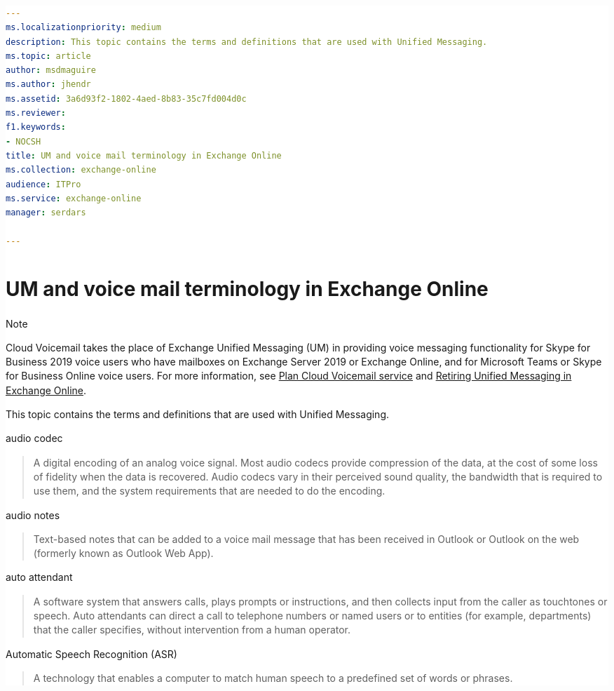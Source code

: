 ```yaml
---
ms.localizationpriority: medium
description: This topic contains the terms and definitions that are used with Unified Messaging.
ms.topic: article
author: msdmaguire
ms.author: jhendr
ms.assetid: 3a6d93f2-1802-4aed-8b83-35c7fd004d0c
ms.reviewer: 
f1.keywords:
- NOCSH
title: UM and voice mail terminology in Exchange Online
ms.collection: exchange-online
audience: ITPro
ms.service: exchange-online
manager: serdars

---
```


# UM and voice mail terminology in Exchange Online

> [!NOTE]
> Cloud Voicemail takes the place of Exchange Unified Messaging (UM) in providing voice messaging functionality for Skype for Business 2019 voice users who have mailboxes on Exchange Server 2019 or Exchange Online, and for Microsoft Teams or Skype for Business Online voice users. For more information, see [Plan Cloud Voicemail service](/skypeforbusiness/hybrid/plan-cloud-voicemail) and [Retiring Unified Messaging in Exchange Online](https://techcommunity.microsoft.com/t5/Exchange-Team-Blog/Retiring-Unified-Messaging-in-Exchange-Online/ba-p/608991).

This topic contains the terms and definitions that are used with Unified Messaging.

audio codec

> A digital encoding of an analog voice signal. Most audio codecs provide compression of the data, at the cost of some loss of fidelity when the data is recovered. Audio codecs vary in their perceived sound quality, the bandwidth that is required to use them, and the system requirements that are needed to do the encoding.

audio notes

> Text-based notes that can be added to a voice mail message that has been received in Outlook or Outlook on the web (formerly known as Outlook Web App).

auto attendant

> A software system that answers calls, plays prompts or instructions, and then collects input from the caller as touchtones or speech. Auto attendants can direct a call to telephone numbers or named users or to entities (for example, departments) that the caller specifies, without intervention from a human operator.

Automatic Speech Recognition (ASR)

> A technology that enables a computer to match human speech to a predefined set of words or phrases.
